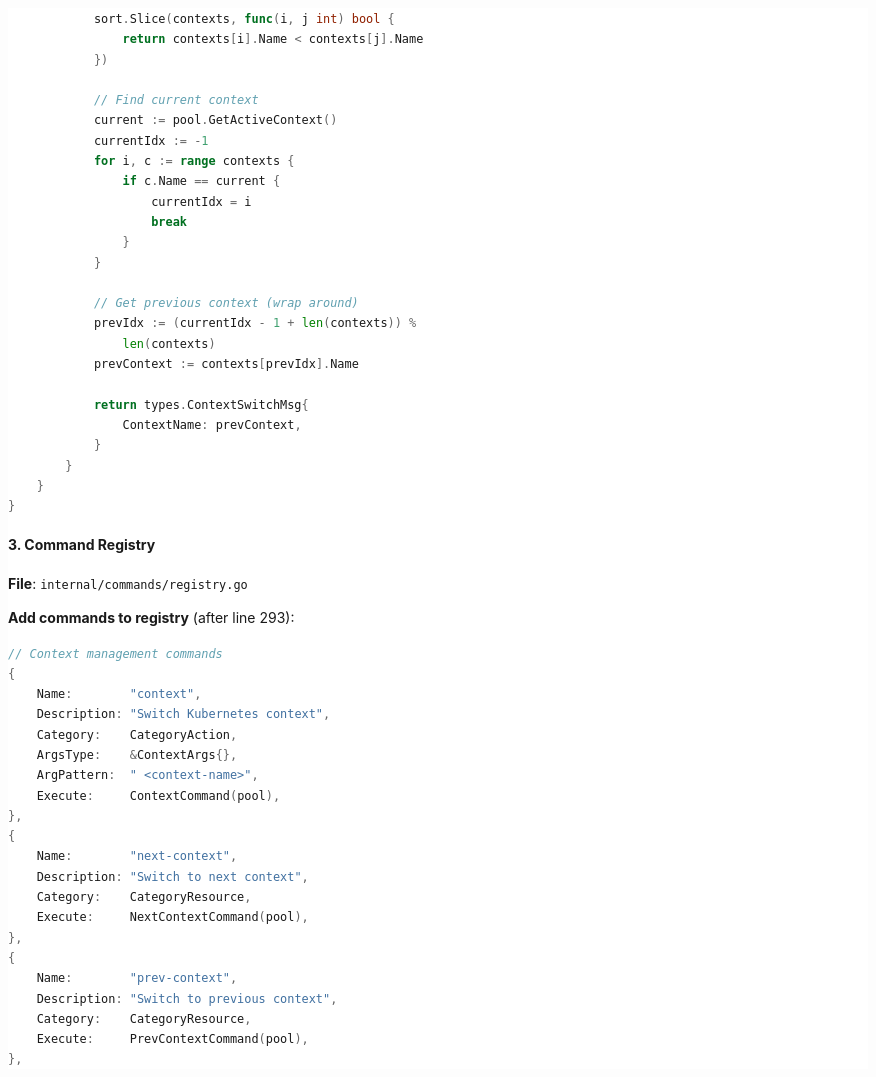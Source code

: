 ```go
            sort.Slice(contexts, func(i, j int) bool {
                return contexts[i].Name < contexts[j].Name
            })

            // Find current context
            current := pool.GetActiveContext()
            currentIdx := -1
            for i, c := range contexts {
                if c.Name == current {
                    currentIdx = i
                    break
                }
            }

            // Get previous context (wrap around)
            prevIdx := (currentIdx - 1 + len(contexts)) %
                len(contexts)
            prevContext := contexts[prevIdx].Name

            return types.ContextSwitchMsg{
                ContextName: prevContext,
            }
        }
    }
}
```

#### 3. Command Registry

**File**: `internal/commands/registry.go`

**Add commands to registry** (after line 293):

```go
// Context management commands
{
    Name:        "context",
    Description: "Switch Kubernetes context",
    Category:    CategoryAction,
    ArgsType:    &ContextArgs{},
    ArgPattern:  " <context-name>",
    Execute:     ContextCommand(pool),
},
{
    Name:        "next-context",
    Description: "Switch to next context",
    Category:    CategoryResource,
    Execute:     NextContextCommand(pool),
},
{
    Name:        "prev-context",
    Description: "Switch to previous context",
    Category:    CategoryResource,
    Execute:     PrevContextCommand(pool),
},
```
